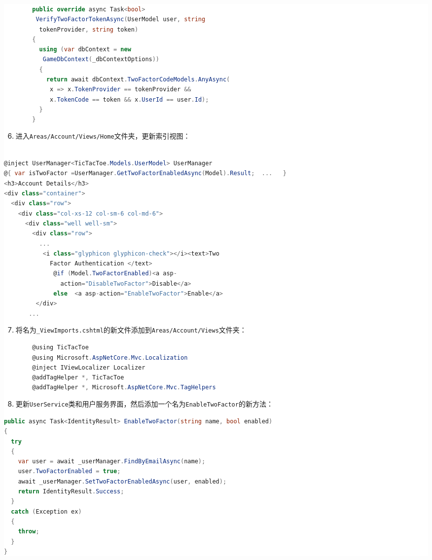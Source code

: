 ```cs
        public override async Task<bool>
         VerifyTwoFactorTokenAsync(UserModel user, string 
          tokenProvider, string token) 
        { 
          using (var dbContext = new 
           GameDbContext(_dbContextOptions)) 
          { 
            return await dbContext.TwoFactorCodeModels.AnyAsync(
             x => x.TokenProvider == tokenProvider &&
             x.TokenCode == token && x.UserId == user.Id); 
          } 
        }        
```

6.  进入`Areas/Account/Views/Home`文件夹，更新索引视图：

```cs

@inject UserManager<TicTacToe.Models.UserModel> UserManager 
@{ var isTwoFactor =UserManager.GetTwoFactorEnabledAsync(Model).Result;  ...   } 
<h3>Account Details</h3> 
<div class="container"> 
  <div class="row"> 
    <div class="col-xs-12 col-sm-6 col-md-6"> 
      <div class="well well-sm"> 
        <div class="row"> 
          ...
           <i class="glyphicon glyphicon-check"></i><text>Two
             Factor Authentication </text> 
              @if (Model.TwoFactorEnabled)<a asp-
                action="DisableTwoFactor">Disable</a>                       
              else  <a asp-action="EnableTwoFactor">Enable</a>                                            
         </div> 
       ...
```

7.  将名为`_ViewImports.cshtml`的新文件添加到`Areas/Account/Views`文件夹：

```cs
        @using TicTacToe 
        @using Microsoft.AspNetCore.Mvc.Localization 
        @inject IViewLocalizer Localizer 
        @addTagHelper *, TicTacToe 
        @addTagHelper *, Microsoft.AspNetCore.Mvc.TagHelpers 
```

8.  更新`UserService`类和用户服务界面，然后添加一个名为`EnableTwoFactor`的新方法：

```cs
public async Task<IdentityResult> EnableTwoFactor(string name, bool enabled) 
{ 
  try 
  { 
    var user = await _userManager.FindByEmailAsync(name); 
    user.TwoFactorEnabled = true; 
    await _userManager.SetTwoFactorEnabledAsync(user, enabled); 
    return IdentityResult.Success; 
  } 
  catch (Exception ex) 
  { 
    throw; 
  } 
} 
```
